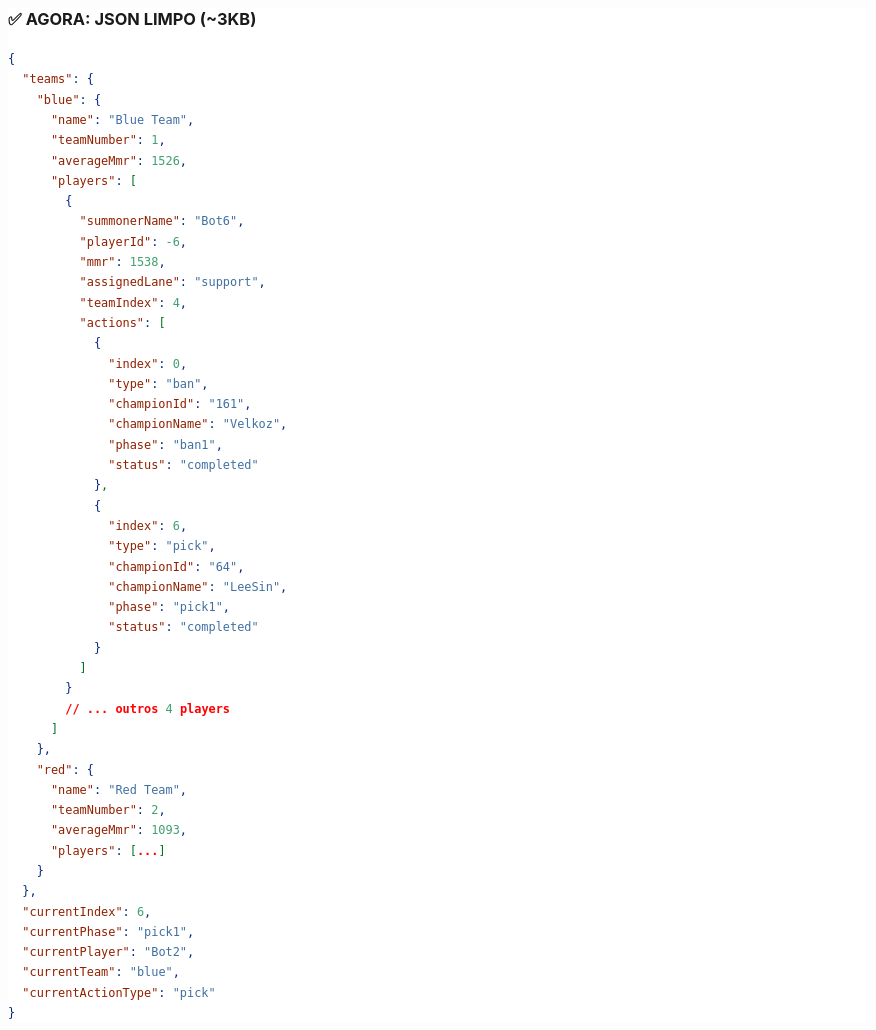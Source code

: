 ### ✅ AGORA: JSON LIMPO (~3KB)

```json
{
  "teams": {
    "blue": {
      "name": "Blue Team",
      "teamNumber": 1,
      "averageMmr": 1526,
      "players": [
        {
          "summonerName": "Bot6",
          "playerId": -6,
          "mmr": 1538,
          "assignedLane": "support",
          "teamIndex": 4,
          "actions": [
            {
              "index": 0,
              "type": "ban",
              "championId": "161",
              "championName": "Velkoz",
              "phase": "ban1",
              "status": "completed"
            },
            {
              "index": 6,
              "type": "pick",
              "championId": "64",
              "championName": "LeeSin",
              "phase": "pick1",
              "status": "completed"
            }
          ]
        }
        // ... outros 4 players
      ]
    },
    "red": {
      "name": "Red Team",
      "teamNumber": 2,
      "averageMmr": 1093,
      "players": [...]
    }
  },
  "currentIndex": 6,
  "currentPhase": "pick1",
  "currentPlayer": "Bot2",
  "currentTeam": "blue",
  "currentActionType": "pick"
}
```

